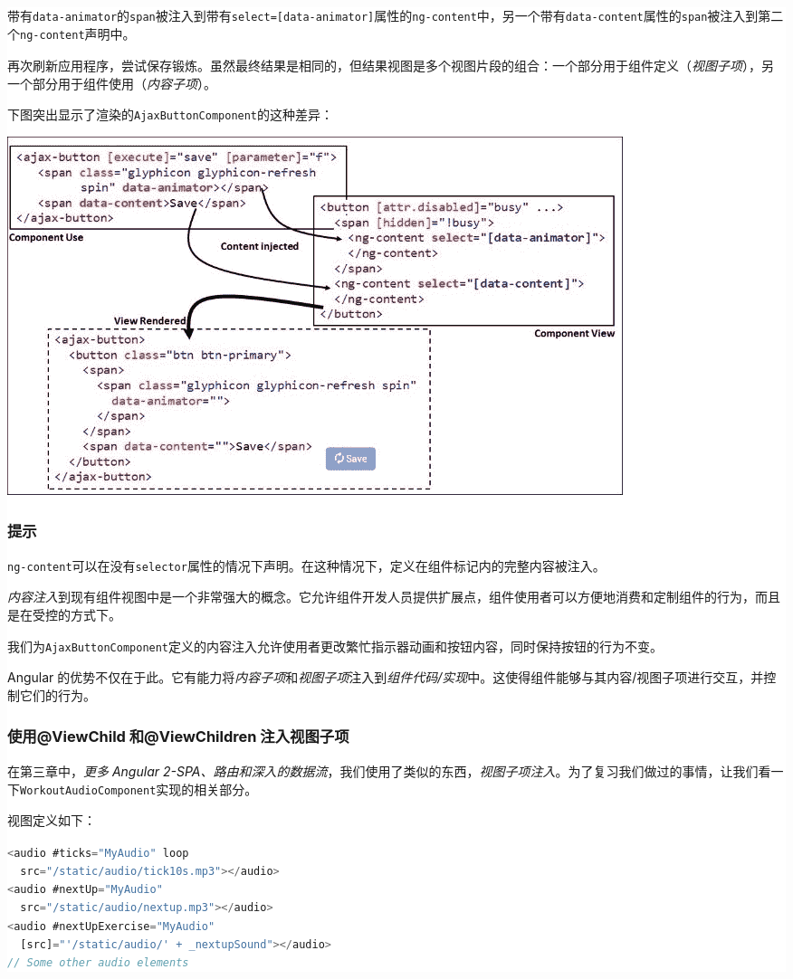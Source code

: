 带有`data-animator`的`span`被注入到带有`select=[data-animator]`属性的`ng-content`中，另一个带有`data-content`属性的`span`被注入到第二个`ng-content`声明中。

再次刷新应用程序，尝试保存锻炼。虽然最终结果是相同的，但结果视图是多个视图片段的组合：一个部分用于组件定义（*视图子项*），另一个部分用于组件使用（*内容子项*）。

下图突出显示了渲染的`AjaxButtonComponent`的这种差异：

![内容子项和视图子项](img/image00393.jpeg)

### 提示

`ng-content`可以在没有`selector`属性的情况下声明。在这种情况下，定义在组件标记内的完整内容被注入。

*内容注入*到现有组件视图中是一个非常强大的概念。它允许组件开发人员提供扩展点，组件使用者可以方便地消费和定制组件的行为，而且是在受控的方式下。

我们为`AjaxButtonComponent`定义的内容注入允许使用者更改繁忙指示器动画和按钮内容，同时保持按钮的行为不变。

Angular 的优势不仅在于此。它有能力将*内容子项*和*视图子项*注入到*组件代码/实现*中。这使得组件能够与其内容/视图子项进行交互，并控制它们的行为。

### 使用@ViewChild 和@ViewChildren 注入视图子项

在第三章中，*更多 Angular 2-SPA、路由和深入的数据流*，我们使用了类似的东西，*视图子项注入*。为了复习我们做过的事情，让我们看一下`WorkoutAudioComponent`实现的相关部分。

视图定义如下：

```ts
<audio #ticks="MyAudio" loop  
  src="/static/audio/tick10s.mp3"></audio> 
<audio #nextUp="MyAudio"  
  src="/static/audio/nextup.mp3"></audio> 
<audio #nextUpExercise="MyAudio"  
  [src]="'/static/audio/' + _nextupSound"></audio> 
// Some other audio elements 

```
